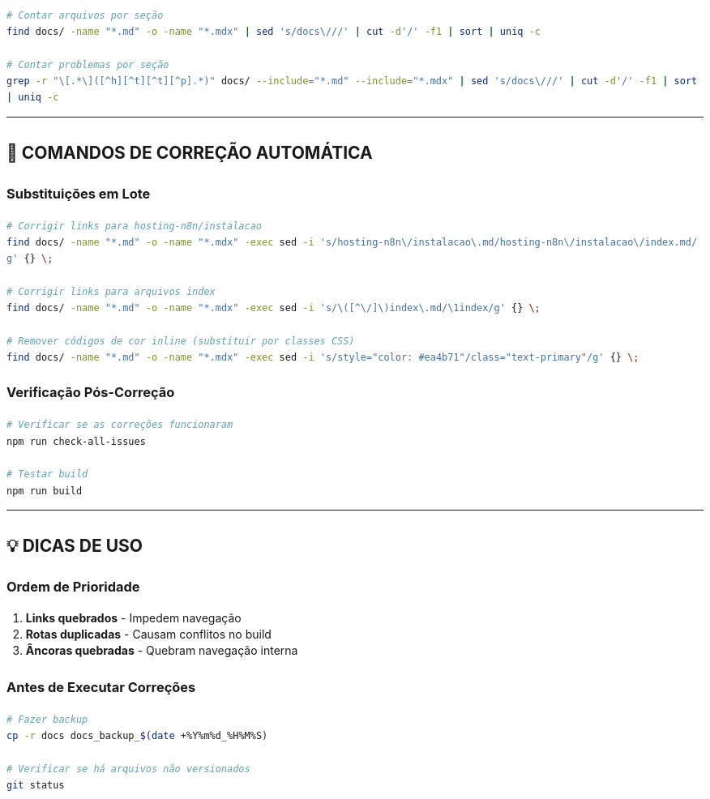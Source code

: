 ```bash
# Contar arquivos por seção
find docs/ -name "*.md" -o -name "*.mdx" | sed 's/docs\///' | cut -d'/' -f1 | sort | uniq -c

# Contar problemas por seção
grep -r "\[.*\]([^h][^t][^t][^p].*)" docs/ --include="*.md" --include="*.mdx" | sed 's/docs\///' | cut -d'/' -f1 | sort | uniq -c
```

---

## 🔧 COMANDOS DE CORREÇÃO AUTOMÁTICA

### Substituições em Lote

```bash
# Corrigir links para hosting-n8n/instalacao
find docs/ -name "*.md" -o -name "*.mdx" -exec sed -i 's/hosting-n8n\/instalacao\.md/hosting-n8n\/instalacao\/index.md/g' {} \;

# Corrigir links para arquivos index
find docs/ -name "*.md" -o -name "*.mdx" -exec sed -i 's/\([^\/]\)index\.md/\1index/g' {} \;

# Remover códigos de cor inline (substituir por classes CSS)
find docs/ -name "*.md" -o -name "*.mdx" -exec sed -i 's/style="color: #ea4b71"/class="text-primary"/g' {} \;
```

### Verificação Pós-Correção

```bash
# Verificar se as correções funcionaram
npm run check-all-issues

# Testar build
npm run build
```

---

## 💡 DICAS DE USO

### Ordem de Prioridade

1. **Links quebrados** - Impedem navegação
2. **Rotas duplicadas** - Causam conflitos no build
3. **Âncoras quebradas** - Quebram navegação interna

### Antes de Executar Correções

```bash
# Fazer backup
cp -r docs docs_backup_$(date +%Y%m%d_%H%M%S)

# Verificar se há arquivos não versionados
git status
```
